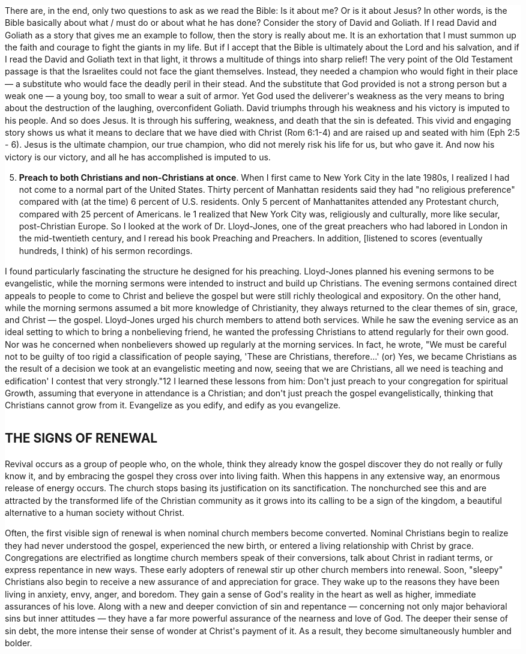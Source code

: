    There are, in the end, only two questions to ask as we read the Bible: Is it about me? Or is it about Jesus? In other words, is the Bible basically about what / must do or about what he has done? Consider the story of David and Goliath. If I read David and Goliath as a story that gives me an example to follow, then the story is really about me. It is an exhortation that I must summon up the faith and courage to fight the giants in my life. But if I accept that the Bible is ultimately about the Lord and his salvation, and if I read the David and Goliath text in that light, it throws a multitude of things into sharp relief! The very point of the Old Testament passage is that the Israelites could not face the giant themselves. Instead, they needed a champion who would fight in their place — a substitute who would face the deadly peril in their stead. And the substitute that God provided is not a strong person but a weak one — a young boy, too small to wear a suit of armor. Yet God used the deliverer's weakness as the very means to bring about the destruction of the laughing, overconfident Goliath. David triumphs through his weakness and his victory is imputed to his people. And so does Jesus. It is through his suffering, weakness, and death that the sin is defeated. This vivid and engaging story shows us what it means to declare that we have died with Christ (Rom 6:1-4) and are raised up and seated with him (Eph 2:5 - 6). Jesus is the ultimate champion, our true champion, who did not merely risk his life for us, but who gave it. And now his victory is our victory, and all he has accomplished is imputed to us.

5. **Preach to both Christians and non-Christians at once**. When I first came to New York City in the late 1980s, I realized I had not come to a normal part of the United States. Thirty percent of Manhattan residents said they had "no religious preference" compared with (at the time) 6 percent of U.S. residents. Only 5 percent of Manhattanites attended any Protestant church, compared with 25 percent of Americans. le 1 realized that New York City was, religiously and culturally, more like secular, post-Christian Europe. So I looked at the work of Dr. Lloyd-Jones, one of the great preachers who had labored in London in the mid-twentieth century, and I reread his book Preaching and Preachers. In addition, [listened to scores (eventually hundreds, I think) of his sermon recordings.

I found particularly fascinating the structure he designed for his preaching. Lloyd-Jones planned his evening sermons to be evangelistic, while the morning sermons were intended to instruct and build up Christians. The evening sermons contained direct appeals to people to come to Christ and believe the gospel but were still richly theological and expository. On the other hand, while the morning sermons assumed a bit more knowledge of Christianity, they always returned to the clear themes of sin, grace, and Christ — the gospel. Lloyd-Jones urged his church members to attend both services. While he saw the evening service as an ideal setting to which to bring a nonbelieving friend, he wanted the professing Christians to attend regularly for their own good. Nor was he concerned when nonbelievers showed up regularly at the morning services. In fact, he wrote, "We must be careful not to be guilty of too rigid a classification of people saying, 'These are Christians, therefore...' (or) Yes, we became Christians as the result of a decision we took at an evangelistic meeting and now, seeing that we are Christians, all we need is teaching and edification' I contest that very strongly."12 I learned these lessons from him: Don't just preach to your congregation for spiritual Growth, assuming that everyone in attendance is a Christian; and don't just preach the gospel evangelistically, thinking that Christians cannot grow from it. Evangelize as you edify, and edify as you evangelize.

## THE SIGNS OF RENEWAL
Revival occurs as a group of people who, on the whole, think they already know the gospel discover they do not really or fully know it, and by embracing the gospel they cross over into living faith. When this happens in any extensive way, an enormous release of energy occurs. The church stops basing its justification on its sanctification. The nonchurched see this and are attracted by the transformed life of the Christian community as it grows into its calling to be a sign of the kingdom, a beautiful alternative to a human society without Christ.

Often, the first visible sign of renewal is when nominal church members become converted. Nominal Christians begin to realize they had never understood the gospel, experienced the new birth, or entered a living relationship with Christ by grace.
Congregations are electrified as longtime church members speak of their conversions, talk about Christ in radiant terms, or express repentance in new ways. These early adopters of renewal stir up other church members into renewal. Soon, "sleepy" Christians also begin to receive a new assurance of and appreciation for grace. They wake up to the reasons they have been living in anxiety, envy, anger, and boredom. They gain a sense of God's reality in the heart as well as higher, immediate assurances of his love.
Along with a new and deeper conviction of sin and repentance — concerning not only major behavioral sins but inner attitudes — they have a far more powerful assurance of the nearness and love of God. The deeper their sense of sin debt, the more intense their sense of wonder at Christ's payment of it. As a result, they become simultaneously humbler and bolder.
